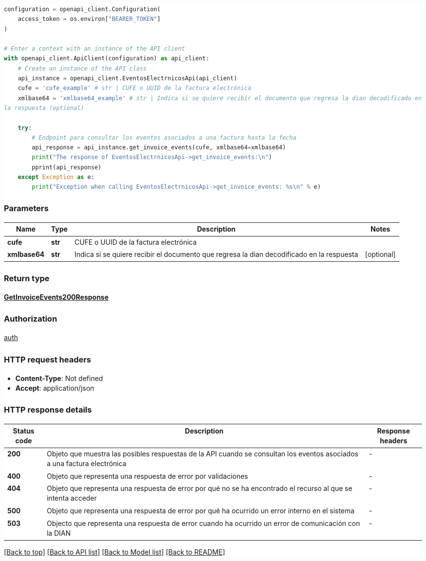 ```python
configuration = openapi_client.Configuration(
    access_token = os.environ["BEARER_TOKEN"]
)

# Enter a context with an instance of the API client
with openapi_client.ApiClient(configuration) as api_client:
    # Create an instance of the API class
    api_instance = openapi_client.EventosElectrnicosApi(api_client)
    cufe = 'cufe_example' # str | CUFE o UUID de la factura electrónica
    xmlbase64 = 'xmlbase64_example' # str | Indica si se quiere recibir el documento que regresa la dian decodificado en la respuesta (optional)

    try:
        # Endpoint para consultar los eventos asociados a una factura hasta la fecha
        api_response = api_instance.get_invoice_events(cufe, xmlbase64=xmlbase64)
        print("The response of EventosElectrnicosApi->get_invoice_events:\n")
        pprint(api_response)
    except Exception as e:
        print("Exception when calling EventosElectrnicosApi->get_invoice_events: %s\n" % e)
```



### Parameters


Name | Type | Description  | Notes
------------- | ------------- | ------------- | -------------
 **cufe** | **str**| CUFE o UUID de la factura electrónica | 
 **xmlbase64** | **str**| Indica si se quiere recibir el documento que regresa la dian decodificado en la respuesta | [optional] 

### Return type

[**GetInvoiceEvents200Response**](GetInvoiceEvents200Response.md)

### Authorization

[auth](../README.md#auth)

### HTTP request headers

 - **Content-Type**: Not defined
 - **Accept**: application/json

### HTTP response details

| Status code | Description | Response headers |
|-------------|-------------|------------------|
**200** | Objeto que muestra las posibles respuestas de la API cuando se consultan los eventos asociados a una factura electrónica |  -  |
**400** | Objeto que representa una respuesta de error por validaciones |  -  |
**404** | Objeto que representa una respuesta de error por qué no se ha encontrado el recurso al que se intenta acceder |  -  |
**500** | Objeto que representa una respuesta de error por qué ha ocurrido un error interno en el sistema |  -  |
**503** | Objecto que representa una respuesta de error cuando ha ocurrido un error de comunicación con la DIAN |  -  |

[[Back to top]](#) [[Back to API list]](../README.md#documentation-for-api-endpoints) [[Back to Model list]](../README.md#documentation-for-models) [[Back to README]](../README.md)

